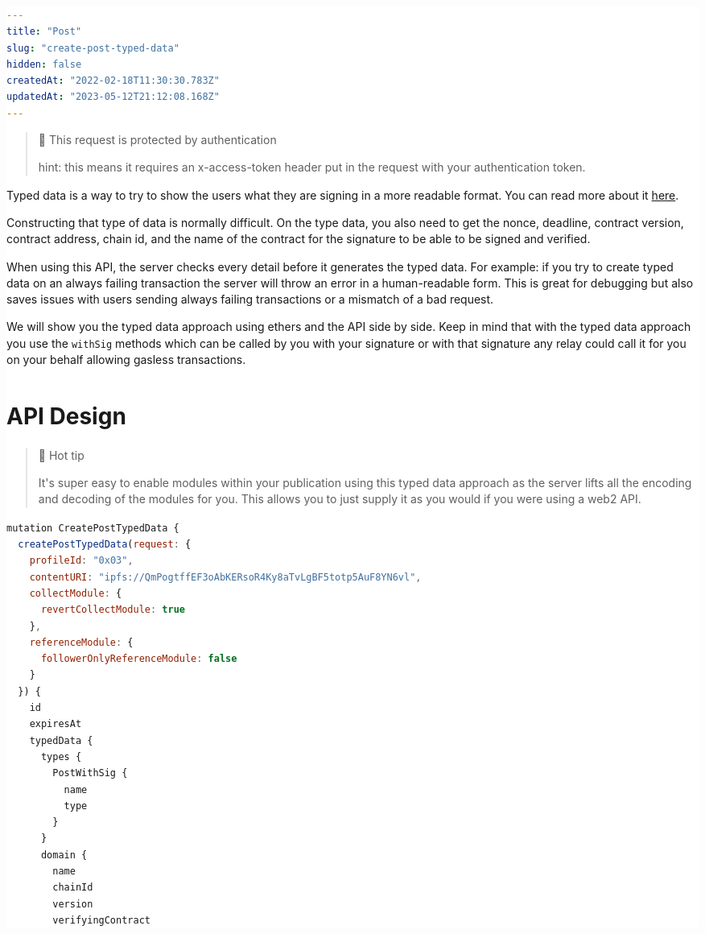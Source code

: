 ```yaml
---
title: "Post"
slug: "create-post-typed-data"
hidden: false
createdAt: "2022-02-18T11:30:30.783Z"
updatedAt: "2023-05-12T21:12:08.168Z"
---
```


> 🚧 This request is protected by authentication
>
> hint: this means it requires an x-access-token header put in the request with your authentication token.

Typed data is a way to try to show the users what they are signing in a more readable format. You can read more about it [here](https://eips.ethereum.org/EIPS/eip-712).

Constructing that type of data is normally difficult. On the type data, you also need to get the nonce, deadline, contract version, contract address, chain id, and the name of the contract for the signature to be able to be signed and verified.

When using this API, the server checks every detail before it generates the typed data. For example: if you try to create typed data on an always failing transaction the server will throw an error in a human-readable form. This is great for debugging but also saves issues with users sending always failing transactions or a mismatch of a bad request.

We will show you the typed data approach using ethers and the API side by side. Keep in mind that with the typed data approach you use the `withSig` methods which can be called by you with your signature or with that signature any relay could call it for you on your behalf allowing gasless transactions.

# API Design

> 📘 Hot tip
>
> It's super easy to enable modules within your publication using this typed data approach as the server lifts all the encoding and decoding of the modules for you. This allows you to just supply it as you would if you were using a web2 API.

```javascript Example request
mutation CreatePostTypedData {
  createPostTypedData(request: {
    profileId: "0x03",
    contentURI: "ipfs://QmPogtffEF3oAbKERsoR4Ky8aTvLgBF5totp5AuF8YN6vl",
    collectModule: {
      revertCollectModule: true
    },
    referenceModule: {
      followerOnlyReferenceModule: false
    }
  }) {
    id
    expiresAt
    typedData {
      types {
        PostWithSig {
          name
          type
        }
      }
      domain {
        name
        chainId
        version
        verifyingContract
```